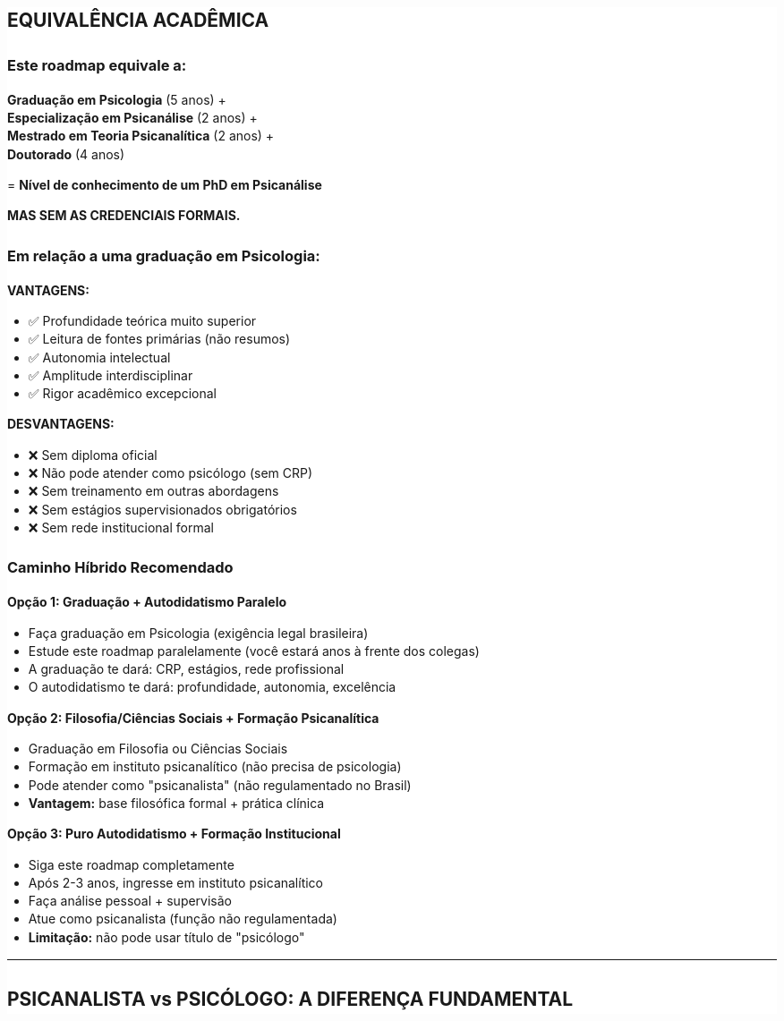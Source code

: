 ## EQUIVALÊNCIA ACADÊMICA

### Este roadmap equivale a:

**Graduação em Psicologia** (5 anos) +  
**Especialização em Psicanálise** (2 anos) +  
**Mestrado em Teoria Psicanalítica** (2 anos) +  
**Doutorado** (4 anos)

= **Nível de conhecimento de um PhD em Psicanálise**

**MAS SEM AS CREDENCIAIS FORMAIS.**

### Em relação a uma graduação em Psicologia:

**VANTAGENS:**
- ✅ Profundidade teórica muito superior
- ✅ Leitura de fontes primárias (não resumos)
- ✅ Autonomia intelectual
- ✅ Amplitude interdisciplinar
- ✅ Rigor acadêmico excepcional

**DESVANTAGENS:**
- ❌ Sem diploma oficial
- ❌ Não pode atender como psicólogo (sem CRP)
- ❌ Sem treinamento em outras abordagens
- ❌ Sem estágios supervisionados obrigatórios
- ❌ Sem rede institucional formal

### Caminho Híbrido Recomendado

**Opção 1: Graduação + Autodidatismo Paralelo**
- Faça graduação em Psicologia (exigência legal brasileira)
- Estude este roadmap paralelamente (você estará anos à frente dos colegas)
- A graduação te dará: CRP, estágios, rede profissional
- O autodidatismo te dará: profundidade, autonomia, excelência

**Opção 2: Filosofia/Ciências Sociais + Formação Psicanalítica**
- Graduação em Filosofia ou Ciências Sociais
- Formação em instituto psicanalítico (não precisa de psicologia)
- Pode atender como "psicanalista" (não regulamentado no Brasil)
- **Vantagem:** base filosófica formal + prática clínica

**Opção 3: Puro Autodidatismo + Formação Institucional**
- Siga este roadmap completamente
- Após 2-3 anos, ingresse em instituto psicanalítico
- Faça análise pessoal + supervisão
- Atue como psicanalista (função não regulamentada)
- **Limitação:** não pode usar título de "psicólogo"

---

## PSICANALISTA vs PSICÓLOGO: A DIFERENÇA FUNDAMENTAL
